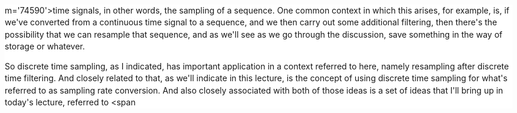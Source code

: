   m='74590'>time</span> <span m='74850'>signals,</span> <span
  m='75870'>in</span> <span m='76020'>other</span> <span m='76220'>words,</span>
  <span m='76610'>the</span> <span m='76680'>sampling</span> <span
  m='77150'>of</span> <span m='77220'>a</span> <span m='77270'>sequence.</span>
  <span m='78640'>One</span> <span m='79450'>common</span> <span
  m='79810'>context</span> <span m='80420'>in</span> <span
  m='80500'>which</span> <span m='80730'>this</span> <span
  m='80930'>arises,</span> <span m='81450'>for</span> <span
  m='81580'>example,</span> <span m='82200'>is,</span> <span m='83000'>if</span>
  <span m='83270'>we've</span> <span m='83470'>converted</span> <span
  m='84010'>from</span> <span m='84200'>a</span> <span
  m='84260'>continuous</span> <span m='84880'>time</span> <span
  m='85130'>signal</span> <span m='86470'>to</span> <span m='86630'>a</span>
  <span m='86690'>sequence,</span> <span m='88100'>and</span> <span
  m='88710'>we</span> <span m='88860'>then</span> <span m='89500'>carry</span>
  <span m='89860'>out</span> <span m='90080'>some</span> <span
  m='90210'>additional</span> <span m='90920'>filtering,</span> <span
  m='92150'>then</span> <span m='92570'>there's</span> <span
  m='92830'>the</span> <span m='92910'>possibility</span> <span
  m='93860'>that</span> <span m='94150'>we</span> <span m='94300'>can
  resample</span> <span m='95040'>that</span> <span m='95260'>sequence,</span>
  <span m='95790'>and</span> <span m='95880'>as</span> <span
  m='96040'>we'll</span> <span m='96150'>see</span> <span m='96600'>as</span>
  <span m='96770'>we</span> <span m='96850'>go</span> <span
  m='97040'>through</span> <span m='97240'>the</span> <span
  m='97350'>discussion,</span> <span m='98460'>save</span> <span
  m='99100'>something</span> <span m='99780'>in</span> <span
  m='99930'>the</span> <span m='100010'>way</span> <span m='100250'>of</span>
  <span m='100320'>storage</span> <span m='100860'>or</span> <span
  m='100920'>whatever.</span> </p><p><span m='102300'>So</span> <span
  m='103150'>discrete</span> <span m='103590'>time</span> <span
  m='104080'>sampling,</span> <span m='105240'>as</span> <span
  m='105480'>I</span> <span m='105760'>indicated,</span> <span
  m='106830'>has</span> <span m='107350'>important</span> <span
  m='107800'>application</span> <span m='109160'>in</span> <span
  m='109440'>a</span> <span m='109500'>context</span> <span
  m='110120'>referred</span> <span m='110540'>to</span> <span
  m='111120'>here,</span> <span m='111550'>namely</span> <span
  m='111930'>resampling</span> <span m='112890'>after</span> <span
  m='113230'>discrete</span> <span m='113680'>time</span> <span
  m='113930'>filtering.</span> <span m='115830'>And</span> <span
  m='116390'>closely</span> <span m='116850'>related</span> <span
  m='117300'>to</span> <span m='117410'>that,</span> <span m='117720'>as</span>
  <span m='118180'>we'll</span> <span m='118420'>indicate</span> <span
  m='119010'>in</span> <span m='119160'>this</span> <span
  m='119370'>lecture,</span> <span m='120360'>is</span> <span
  m='121080'>the</span> <span m='121360'>concept</span> <span
  m='122020'>of</span> <span m='122180'>using</span> <span
  m='122560'>discrete</span> <span m='123010'>time</span> <span
  m='123250'>sampling</span> <span m='124270'>for</span> <span
  m='124900'>what's</span> <span m='125140'>referred</span> <span
  m='125590'>to</span> <span m='125930'>as</span> <span
  m='126470'>sampling</span> <span m='127010'>rate</span> <span
  m='127390'>conversion.</span> <span m='128740'>And</span> <span
  m='129389'>also</span> <span m='130050'>closely</span> <span
  m='131280'>associated</span> <span m='132210'>with</span> <span
  m='132450'>both</span> <span m='132730'>of</span> <span
  m='132830'>those</span> <span m='133100'>ideas</span> <span
  m='134040'>is</span> <span m='134610'>a</span> <span m='135220'>set</span>
  <span m='135470'>of</span> <span m='135560'>ideas</span> <span
  m='136080'>that</span> <span m='136190'>I'll</span> <span
  m='136280'>bring</span> <span m='136540'>up</span> <span m='136710'>in</span>
  <span m='136830'>today's</span> <span m='137210'>lecture,</span> <span
  m='138120'>referred</span> <span m='138550'>to</span> <span